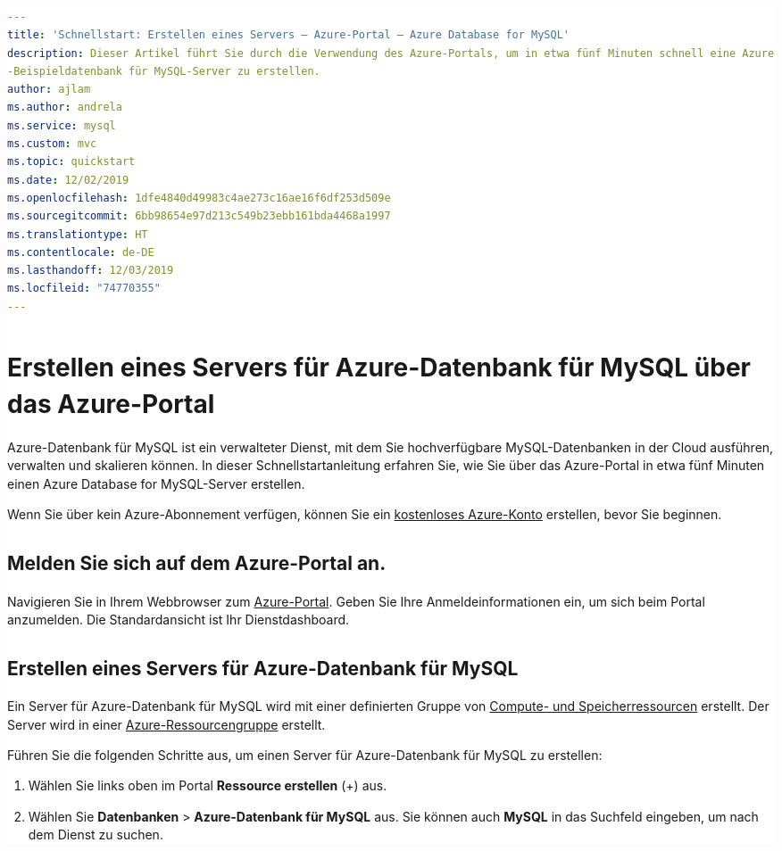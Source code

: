 ```yaml
---
title: 'Schnellstart: Erstellen eines Servers – Azure-Portal – Azure Database for MySQL'
description: Dieser Artikel führt Sie durch die Verwendung des Azure-Portals, um in etwa fünf Minuten schnell eine Azure-Beispieldatenbank für MySQL-Server zu erstellen.
author: ajlam
ms.author: andrela
ms.service: mysql
ms.custom: mvc
ms.topic: quickstart
ms.date: 12/02/2019
ms.openlocfilehash: 1dfe4840d49983c4ae273c16ae16f6df253d509e
ms.sourcegitcommit: 6bb98654e97d213c549b23ebb161bda4468a1997
ms.translationtype: HT
ms.contentlocale: de-DE
ms.lasthandoff: 12/03/2019
ms.locfileid: "74770355"
---
```

# <a name="create-an-azure-database-for-mysql-server-by-using-the-azure-portal"></a>Erstellen eines Servers für Azure-Datenbank für MySQL über das Azure-Portal

Azure-Datenbank für MySQL ist ein verwalteter Dienst, mit dem Sie hochverfügbare MySQL-Datenbanken in der Cloud ausführen, verwalten und skalieren können. In dieser Schnellstartanleitung erfahren Sie, wie Sie über das Azure-Portal in etwa fünf Minuten einen Azure Database for MySQL-Server erstellen.  

Wenn Sie über kein Azure-Abonnement verfügen, können Sie ein [kostenloses Azure-Konto](https://azure.microsoft.com/free/) erstellen, bevor Sie beginnen.

## <a name="sign-in-to-the-azure-portal"></a>Melden Sie sich auf dem Azure-Portal an.
Navigieren Sie in Ihrem Webbrowser zum [Azure-Portal](https://portal.azure.com/). Geben Sie Ihre Anmeldeinformationen ein, um sich beim Portal anzumelden. Die Standardansicht ist Ihr Dienstdashboard.

## <a name="create-an-azure-database-for-mysql-server"></a>Erstellen eines Servers für Azure-Datenbank für MySQL
Ein Server für Azure-Datenbank für MySQL wird mit einer definierten Gruppe von [Compute- und Speicherressourcen](./concepts-compute-unit-and-storage.md) erstellt. Der Server wird in einer [Azure-Ressourcengruppe](../azure-resource-manager/resource-group-overview.md) erstellt.

Führen Sie die folgenden Schritte aus, um einen Server für Azure-Datenbank für MySQL zu erstellen:

1. Wählen Sie links oben im Portal **Ressource erstellen** (+) aus.

2. Wählen Sie **Datenbanken** > **Azure-Datenbank für MySQL** aus. Sie können auch **MySQL** in das Suchfeld eingeben, um nach dem Dienst zu suchen.
